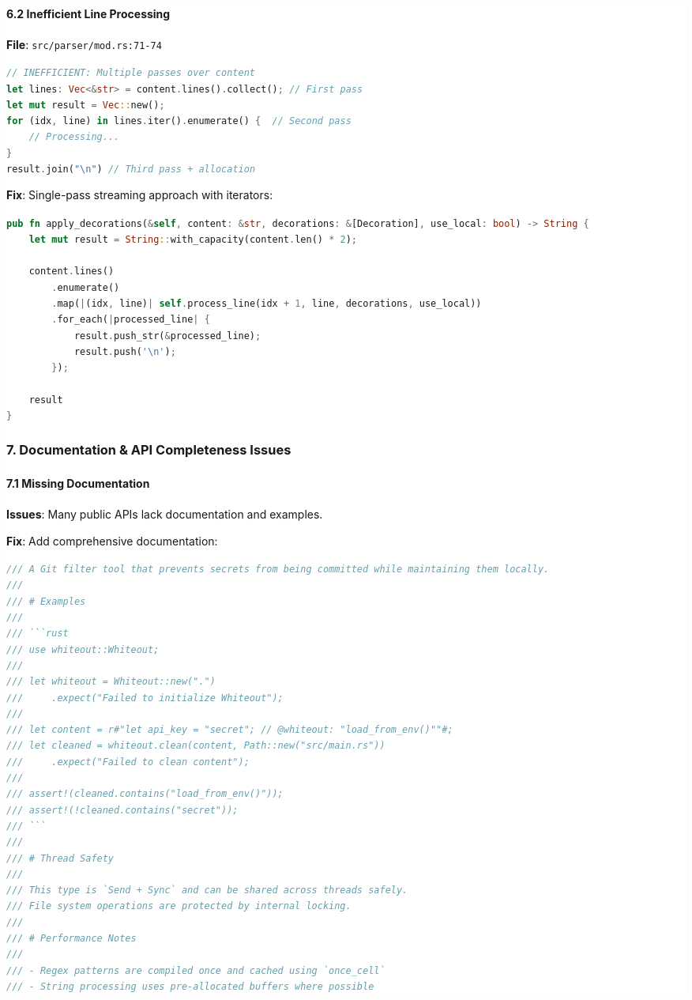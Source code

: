 #### 6.2 Inefficient Line Processing
**File**: `src/parser/mod.rs:71-74`

```rust
// INEFFICIENT: Multiple passes over content
let lines: Vec<&str> = content.lines().collect(); // First pass
let mut result = Vec::new();
for (idx, line) in lines.iter().enumerate() {  // Second pass
    // Processing...
}
result.join("\n") // Third pass + allocation
```

**Fix**: Single-pass streaming approach with iterators:
```rust
pub fn apply_decorations(&self, content: &str, decorations: &[Decoration], use_local: bool) -> String {
    let mut result = String::with_capacity(content.len() * 2);
    
    content.lines()
        .enumerate()
        .map(|(idx, line)| self.process_line(idx + 1, line, decorations, use_local))
        .for_each(|processed_line| {
            result.push_str(&processed_line);
            result.push('\n');
        });
        
    result
}
```

### 7. Documentation & API Completeness Issues

#### 7.1 Missing Documentation
**Issues**: Many public APIs lack documentation and examples.

**Fix**: Add comprehensive documentation:
```rust
/// A Git filter tool that prevents secrets from being committed while maintaining them locally.
/// 
/// # Examples
/// 
/// ```rust
/// use whiteout::Whiteout;
/// 
/// let whiteout = Whiteout::new(".")
///     .expect("Failed to initialize Whiteout");
/// 
/// let content = r#"let api_key = "secret"; // @whiteout: "load_from_env()""#;
/// let cleaned = whiteout.clean(content, Path::new("src/main.rs"))
///     .expect("Failed to clean content");
/// 
/// assert!(cleaned.contains("load_from_env()"));
/// assert!(!cleaned.contains("secret"));
/// ```
/// 
/// # Thread Safety
/// 
/// This type is `Send + Sync` and can be shared across threads safely.
/// File system operations are protected by internal locking.
/// 
/// # Performance Notes
/// 
/// - Regex patterns are compiled once and cached using `once_cell`
/// - String processing uses pre-allocated buffers where possible
```